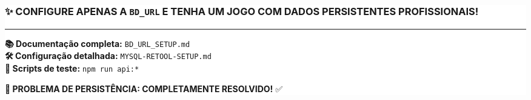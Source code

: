 ### **✨ CONFIGURE APENAS A `BD_URL` E TENHA UM JOGO COM DADOS PERSISTENTES PROFISSIONAIS!**

---

**📚 Documentação completa:** `BD_URL_SETUP.md`  
**🛠️ Configuração detalhada:** `MYSQL-RETOOL-SETUP.md`  
**🧪 Scripts de teste:** `npm run api:*`  

**🎯 PROBLEMA DE PERSISTÊNCIA: COMPLETAMENTE RESOLVIDO!** ✅